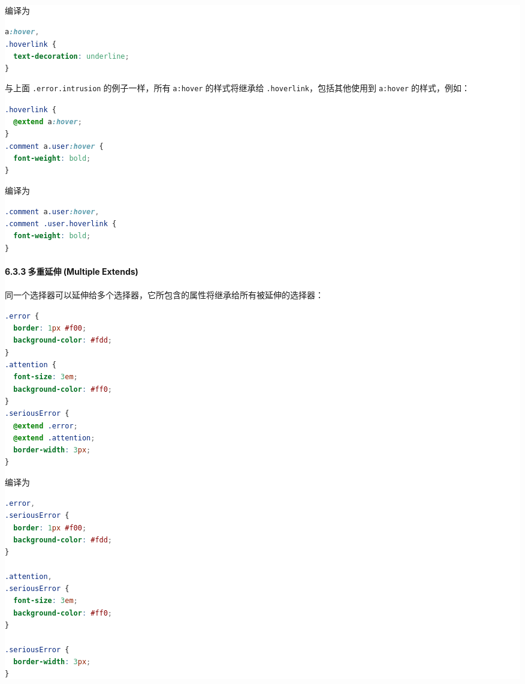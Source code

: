 编译为

```css
a:hover,
.hoverlink {
  text-decoration: underline;
}
```

与上面 `.error.intrusion` 的例子一样，所有 `a:hover` 的样式将继承给 `.hoverlink`，包括其他使用到 `a:hover` 的样式，例如：

```scss
.hoverlink {
  @extend a:hover;
}
.comment a.user:hover {
  font-weight: bold;
}
```

编译为

```css
.comment a.user:hover,
.comment .user.hoverlink {
  font-weight: bold;
}
```

#### 6.3.3 多重延伸 (Multiple Extends)

同一个选择器可以延伸给多个选择器，它所包含的属性将继承给所有被延伸的选择器：

```scss
.error {
  border: 1px #f00;
  background-color: #fdd;
}
.attention {
  font-size: 3em;
  background-color: #ff0;
}
.seriousError {
  @extend .error;
  @extend .attention;
  border-width: 3px;
}
```

编译为

```css
.error,
.seriousError {
  border: 1px #f00;
  background-color: #fdd;
}

.attention,
.seriousError {
  font-size: 3em;
  background-color: #ff0;
}

.seriousError {
  border-width: 3px;
}
```
